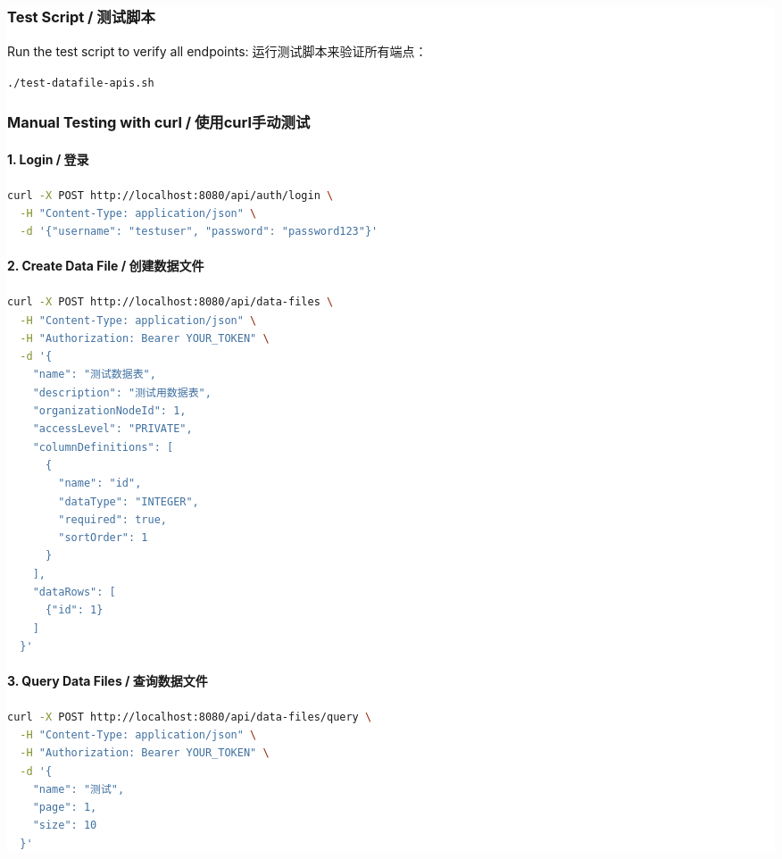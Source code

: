 ### Test Script / 测试脚本

Run the test script to verify all endpoints:
运行测试脚本来验证所有端点：

```bash
./test-datafile-apis.sh
```

### Manual Testing with curl / 使用curl手动测试

#### 1. Login / 登录
```bash
curl -X POST http://localhost:8080/api/auth/login \
  -H "Content-Type: application/json" \
  -d '{"username": "testuser", "password": "password123"}'
```

#### 2. Create Data File / 创建数据文件
```bash
curl -X POST http://localhost:8080/api/data-files \
  -H "Content-Type: application/json" \
  -H "Authorization: Bearer YOUR_TOKEN" \
  -d '{
    "name": "测试数据表",
    "description": "测试用数据表",
    "organizationNodeId": 1,
    "accessLevel": "PRIVATE",
    "columnDefinitions": [
      {
        "name": "id",
        "dataType": "INTEGER",
        "required": true,
        "sortOrder": 1
      }
    ],
    "dataRows": [
      {"id": 1}
    ]
  }'
```

#### 3. Query Data Files / 查询数据文件
```bash
curl -X POST http://localhost:8080/api/data-files/query \
  -H "Content-Type: application/json" \
  -H "Authorization: Bearer YOUR_TOKEN" \
  -d '{
    "name": "测试",
    "page": 1,
    "size": 10
  }'
```
